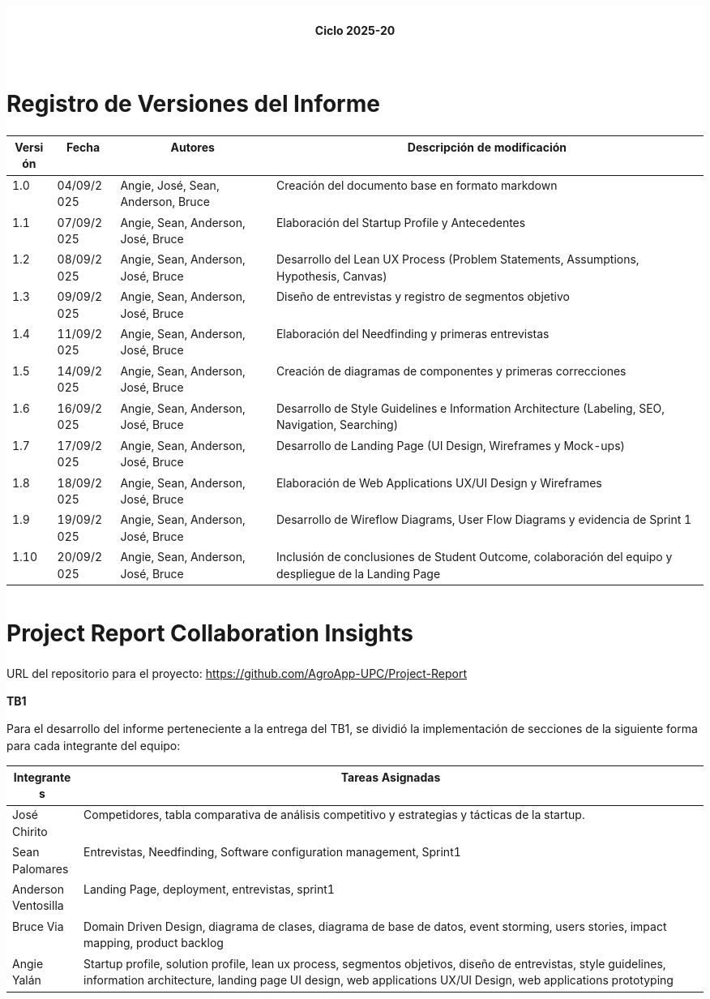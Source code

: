    </table>
   </div>

   <br>
   <center><b>Ciclo 2025-20</b></center>
   <br>

</div>

# Registro de Versiones del Informe

<div>

| Versión | Fecha      | Autores                            | Descripción de modificación                                                                           |
| ------- | ---------- | ---------------------------------- | ----------------------------------------------------------------------------------------------------- |
| 1.0     | 04/09/2025 | Angie, José, Sean, Anderson, Bruce | Creación del documento base en formato markdown                                                       |
| 1.1     | 07/09/2025 | Angie, Sean, Anderson, José, Bruce | Elaboración del Startup Profile y Antecedentes                                                        |
| 1.2     | 08/09/2025 | Angie, Sean, Anderson, José, Bruce | Desarrollo del Lean UX Process (Problem Statements, Assumptions, Hypothesis, Canvas)                  |
| 1.3     | 09/09/2025 | Angie, Sean, Anderson, José, Bruce | Diseño de entrevistas y registro de segmentos objetivo                                                |
| 1.4     | 11/09/2025 | Angie, Sean, Anderson, José, Bruce | Elaboración del Needfinding y primeras entrevistas                                                    |
| 1.5     | 14/09/2025 | Angie, Sean, Anderson, José, Bruce | Creación de diagramas de componentes y primeras correcciones                                          |
| 1.6     | 16/09/2025 | Angie, Sean, Anderson, José, Bruce | Desarrollo de Style Guidelines e Information Architecture (Labeling, SEO, Navigation, Searching)      |
| 1.7     | 17/09/2025 | Angie, Sean, Anderson, José, Bruce | Desarrollo de Landing Page (UI Design, Wireframes y Mock-ups)                                         |
| 1.8     | 18/09/2025 | Angie, Sean, Anderson, José, Bruce | Elaboración de Web Applications UX/UI Design y Wireframes                                             |
| 1.9     | 19/09/2025 | Angie, Sean, Anderson, José, Bruce | Desarrollo de Wireflow Diagrams, User Flow Diagrams y evidencia de Sprint 1                           |
| 1.10    | 20/09/2025 | Angie, Sean, Anderson, José, Bruce | Inclusión de conclusiones de Student Outcome, colaboración del equipo y despliegue de la Landing Page |

</div>

# Project Report Collaboration Insights

URL del repositorio para el proyecto: https://github.com/AgroApp-UPC/Project-Report

**TB1**

Para el desarrollo del informe perteneciente a la entrega del TB1, se dividió la implementación de secciones de la siguiente forma para cada integrante del equipo:

| Integrantes         | Tareas Asignadas                                                                                                                                                                                                                |
| ------------------- |---------------------------------------------------------------------------------------------------------------------------------------------------------------------------------------------------------------------------------|
| José Chirito        | Competidores, tabla comparativa de análisis competitivo y estrategias y tácticas de la startup.                                                                                                                                 |
| Sean Palomares      | Entrevistas, Needfinding, Software configuration management, Sprint1                                                                                                                                                            |
| Anderson Ventosilla | Landing Page, deployment, entrevistas, sprint1                                                                                                                                                                                  |
| Bruce Via           | Domain Driven Design, diagrama de clases, diagrama de base de datos, event storming, users stories, impact mapping, product backlog                                                                                             |
| Angie Yalán         | Startup profile, solution profile, lean ux process, segmentos objetivos, diseño de entrevistas, style guidelines, information architecture, landing page UI design, web applications UX/UI Design, web applications prototyping |
